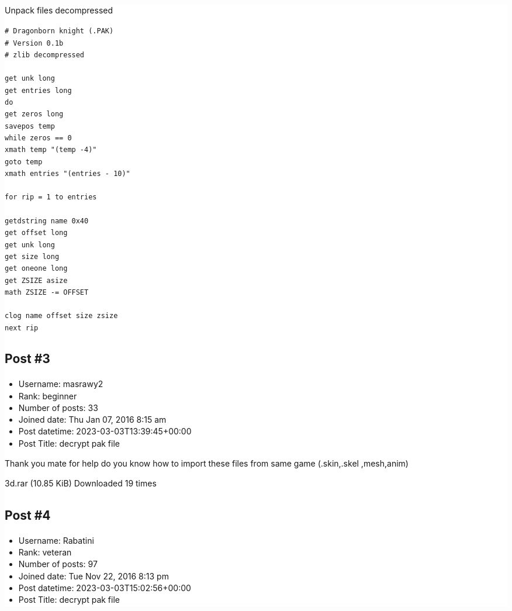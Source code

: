 
Unpack files decompressed

```
# Dragonborn knight (.PAK)
# Version 0.1b 
# zlib decompressed

get unk long
get entries long
do
get zeros long
savepos temp
while zeros == 0
xmath temp "(temp -4)"
goto temp
xmath entries "(entries - 10)"

for rip = 1 to entries

getdstring name 0x40
get offset long
get unk long
get size long
get oneone long
get ZSIZE asize
math ZSIZE -= OFFSET

clog name offset size zsize
next rip

```
## Post #3
- Username: masrawy2
- Rank: beginner
- Number of posts: 33
- Joined date: Thu Jan 07, 2016 8:15 am
- Post datetime: 2023-03-03T13:39:45+00:00
- Post Title: decrypt pak file

Thank you mate for help 
do you know how to import these files from same game 
(.skin,.skel ,mesh,anim)


 3d.rar
(10.85 KiB) Downloaded 19 times
## Post #4
- Username: Rabatini
- Rank: veteran
- Number of posts: 97
- Joined date: Tue Nov 22, 2016 8:13 pm
- Post datetime: 2023-03-03T15:02:56+00:00
- Post Title: decrypt pak file
